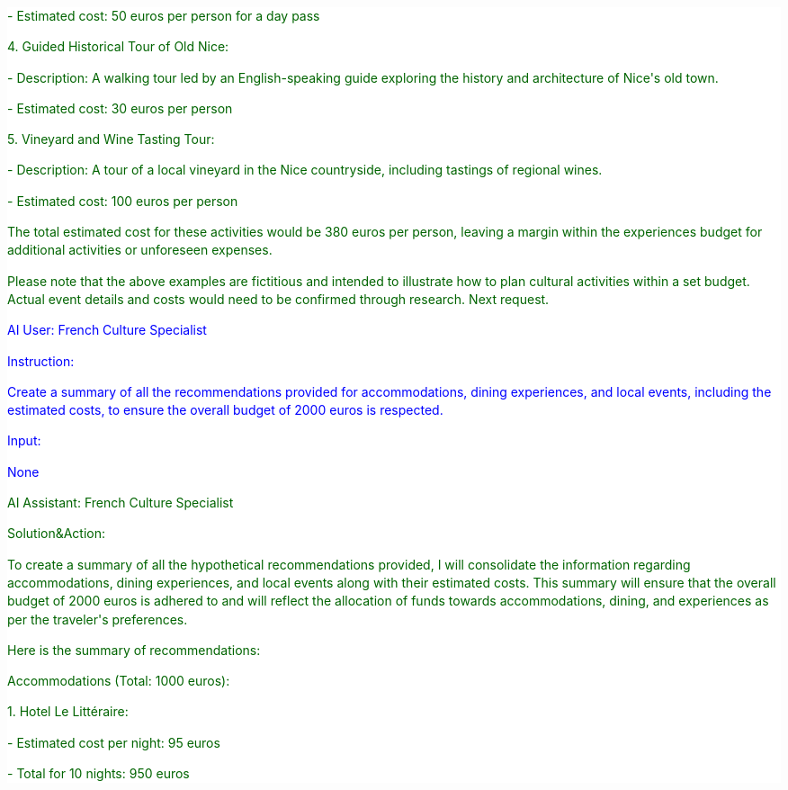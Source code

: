 <span style='color: darkgreen;'>   - Estimated cost: 50 euros per person for a day pass</span>


<span style='color: darkgreen;'>4. Guided Historical Tour of Old Nice:</span>

<span style='color: darkgreen;'>   - Description: A walking tour led by an English-speaking guide exploring the history and architecture of Nice&#x27;s old town.</span>

<span style='color: darkgreen;'>   - Estimated cost: 30 euros per person</span>


<span style='color: darkgreen;'>5. Vineyard and Wine Tasting Tour:</span>

<span style='color: darkgreen;'>   - Description: A tour of a local vineyard in the Nice countryside, including tastings of regional wines.</span>

<span style='color: darkgreen;'>   - Estimated cost: 100 euros per person</span>


<span style='color: darkgreen;'>The total estimated cost for these activities would be 380 euros per person, leaving a margin within the experiences budget for additional activities or unforeseen expenses.</span>


<span style='color: darkgreen;'>Please note that the above examples are fictitious and intended to illustrate how to plan cultural activities within a set budget. Actual event details and costs would need to be confirmed through research. Next request.</span>


<span style='color: blue;'>AI User: French Culture Specialist</span>


<span style='color: blue;'>Instruction:</span>

<span style='color: blue;'>Create a summary of all the recommendations provided for accommodations, dining experiences, and local events, including the estimated costs, to ensure the overall budget of 2000 euros is respected.</span>

<span style='color: blue;'>Input:</span>

<span style='color: blue;'>None</span>


<span style='color: darkgreen;'>AI Assistant: French Culture Specialist</span>


<span style='color: darkgreen;'>Solution&amp;Action:</span>

<span style='color: darkgreen;'>To create a summary of all the hypothetical recommendations provided, I will consolidate the information regarding accommodations, dining experiences, and local events along with their estimated costs. This summary will ensure that the overall budget of 2000 euros is adhered to and will reflect the allocation of funds towards accommodations, dining, and experiences as per the traveler&#x27;s preferences.</span>


<span style='color: darkgreen;'>Here is the summary of recommendations:</span>


<span style='color: darkgreen;'>Accommodations (Total: 1000 euros):</span>

<span style='color: darkgreen;'>1. Hotel Le Littéraire:</span>

<span style='color: darkgreen;'>   - Estimated cost per night: 95 euros</span>

<span style='color: darkgreen;'>   - Total for 10 nights: 950 euros</span>
